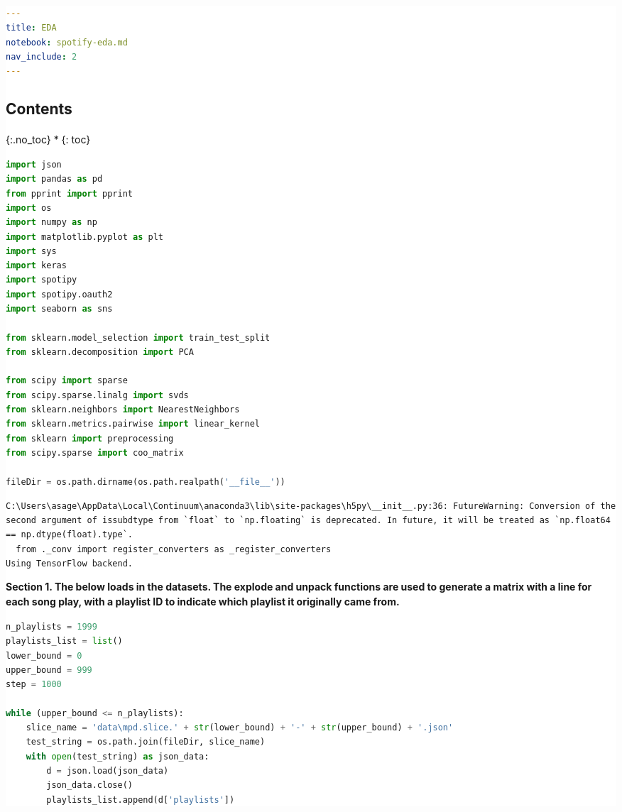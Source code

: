 ```yaml
---
title: EDA
notebook: spotify-eda.md
nav_include: 2
---
```

## Contents
{:.no_toc}
*
{: toc}


```python
import json
import pandas as pd
from pprint import pprint
import os
import numpy as np
import matplotlib.pyplot as plt
import sys
import keras
import spotipy
import spotipy.oauth2
import seaborn as sns

from sklearn.model_selection import train_test_split
from sklearn.decomposition import PCA

from scipy import sparse
from scipy.sparse.linalg import svds
from sklearn.neighbors import NearestNeighbors
from sklearn.metrics.pairwise import linear_kernel
from sklearn import preprocessing
from scipy.sparse import coo_matrix

fileDir = os.path.dirname(os.path.realpath('__file__'))
```


    C:\Users\asage\AppData\Local\Continuum\anaconda3\lib\site-packages\h5py\__init__.py:36: FutureWarning: Conversion of the second argument of issubdtype from `float` to `np.floating` is deprecated. In future, it will be treated as `np.float64 == np.dtype(float).type`.
      from ._conv import register_converters as _register_converters
    Using TensorFlow backend.


**Section 1. The below loads in the datasets. The explode and unpack functions are used to generate a matrix with a line for each song play, with a playlist ID to indicate which playlist it originally came from.**



```python
n_playlists = 1999
playlists_list = list()
lower_bound = 0
upper_bound = 999
step = 1000

while (upper_bound <= n_playlists):
    slice_name = 'data\mpd.slice.' + str(lower_bound) + '-' + str(upper_bound) + '.json'
    test_string = os.path.join(fileDir, slice_name)
    with open(test_string) as json_data:
        d = json.load(json_data)
        json_data.close()
        playlists_list.append(d['playlists'])
```